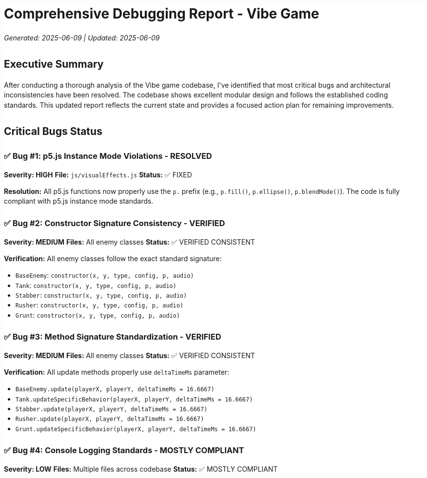# Comprehensive Debugging Report - Vibe Game
*Generated: 2025-06-09 | Updated: 2025-06-09*

## Executive Summary

After conducting a thorough analysis of the Vibe game codebase, I've identified that most critical bugs and architectural inconsistencies have been resolved. The codebase shows excellent modular design and follows the established coding standards. This updated report reflects the current state and provides a focused action plan for remaining improvements.

## Critical Bugs Status

### ✅ Bug #1: p5.js Instance Mode Violations - RESOLVED
**Severity: HIGH**
**File:** `js/visualEffects.js`
**Status:** ✅ FIXED

**Resolution:** All p5.js functions now properly use the `p.` prefix (e.g., `p.fill()`, `p.ellipse()`, `p.blendMode()`). The code is fully compliant with p5.js instance mode standards.

### ✅ Bug #2: Constructor Signature Consistency - VERIFIED
**Severity: MEDIUM**
**Files:** All enemy classes
**Status:** ✅ VERIFIED CONSISTENT

**Verification:** All enemy classes follow the exact standard signature:
- `BaseEnemy`: `constructor(x, y, type, config, p, audio)`
- `Tank`: `constructor(x, y, type, config, p, audio)`
- `Stabber`: `constructor(x, y, type, config, p, audio)`
- `Rusher`: `constructor(x, y, type, config, p, audio)`
- `Grunt`: `constructor(x, y, type, config, p, audio)`

### ✅ Bug #3: Method Signature Standardization - VERIFIED
**Severity: MEDIUM**
**Files:** All enemy classes
**Status:** ✅ VERIFIED CONSISTENT

**Verification:** All update methods properly use `deltaTimeMs` parameter:
- `BaseEnemy.update(playerX, playerY, deltaTimeMs = 16.6667)`
- `Tank.updateSpecificBehavior(playerX, playerY, deltaTimeMs = 16.6667)`
- `Stabber.update(playerX, playerY, deltaTimeMs = 16.6667)`
- `Rusher.update(playerX, playerY, deltaTimeMs = 16.6667)`
- `Grunt.updateSpecificBehavior(playerX, playerY, deltaTimeMs = 16.6667)`

### ✅ Bug #4: Console Logging Standards - MOSTLY COMPLIANT
**Severity: LOW**
**Files:** Multiple files across codebase
**Status:** ✅ MOSTLY COMPLIANT
